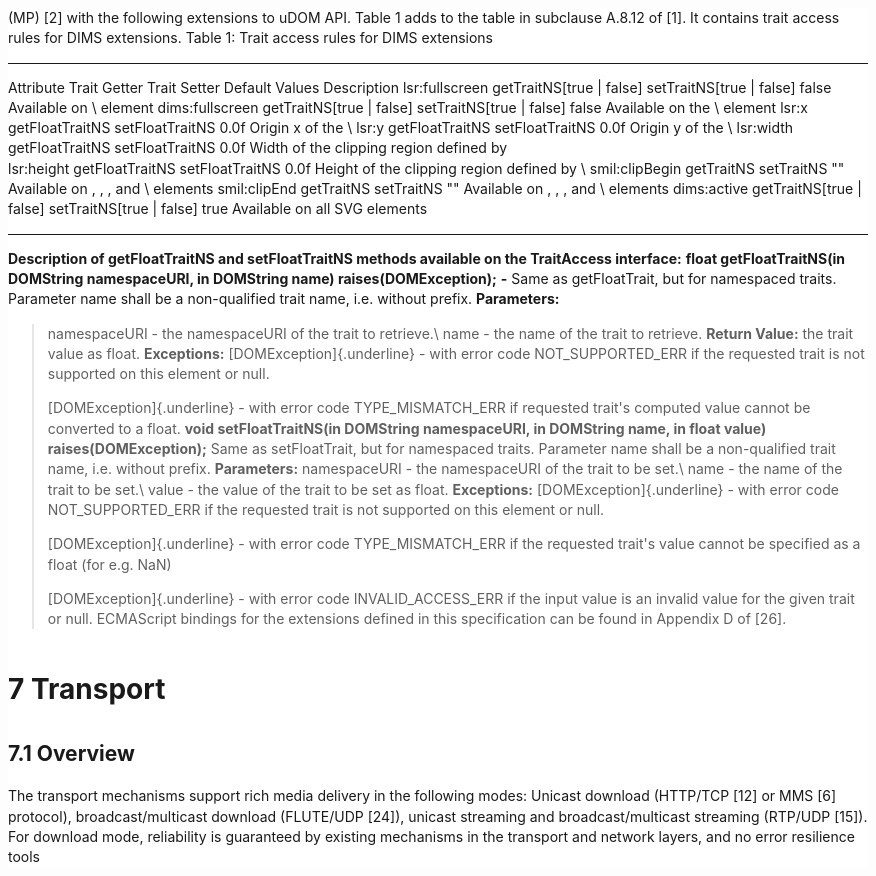 (MP) [2] with the following extensions to uDOM API.
Table 1 adds to the table in subclause A.8.12 of [1]. It contains trait access
rules for DIMS extensions.
Table 1: Trait access rules for DIMS extensions
* * *
Attribute Trait Getter Trait Setter Default Values Description lsr:fullscreen
getTraitNS[true \| false] setTraitNS[true \| false] false Available on
\ element dims:fullscreen getTraitNS[true \| false] setTraitNS[true \|
false] false Available on the \ element lsr:x getFloatTraitNS
setFloatTraitNS 0.0f Origin x of the \ lsr:y getFloatTraitNS
setFloatTraitNS 0.0f Origin y of the \ lsr:width getFloatTraitNS
setFloatTraitNS 0.0f Width of the clipping region defined by \
lsr:height getFloatTraitNS setFloatTraitNS 0.0f Height of the clipping region
defined by \ smil:clipBegin getTraitNS setTraitNS \"\" Available on
\, \, \, and \ elements smil:clipEnd
getTraitNS setTraitNS \"\" Available on \, \, \, and
\ elements dims:active getTraitNS[true \| false] setTraitNS[true \|
false] true Available on all SVG elements
* * *
**Description of getFloatTraitNS and setFloatTraitNS methods available on the
TraitAccess interface:**
**float getFloatTraitNS(in DOMString namespaceURI, in DOMString name)
raises(DOMException);**
**-** Same as getFloatTrait, but for namespaced traits. Parameter name shall
be a non-qualified trait name, i.e. without prefix.
**Parameters:**
> namespaceURI - the namespaceURI of the trait to retrieve.\ name - the name
> of the trait to retrieve.
**Return Value:**
the trait value as float.
**Exceptions:**
> [DOMException]{.underline} - with error code NOT_SUPPORTED_ERR if the
> requested trait is not supported on this element or null.
>
> [DOMException]{.underline} - with error code TYPE_MISMATCH_ERR if requested
> trait\'s computed value cannot be converted to a float.
**void setFloatTraitNS(in DOMString namespaceURI, in DOMString name, in float
value) raises(DOMException);**
> Same as setFloatTrait, but for namespaced traits. Parameter name shall be a
> non-qualified trait name, i.e. without prefix.
**Parameters:**
> namespaceURI - the namespaceURI of the trait to be set.\ name - the name of
> the trait to be set.\ value - the value of the trait to be set as float.
**Exceptions:**
> [DOMException]{.underline} - with error code NOT_SUPPORTED_ERR if the
> requested trait is not supported on this element or null.
>
> [DOMException]{.underline} - with error code TYPE_MISMATCH_ERR if the
> requested trait\'s value cannot be specified as a float (for e.g. NaN)
>
> [DOMException]{.underline} - with error code INVALID_ACCESS_ERR if the input
> value is an invalid value for the given trait or null.
ECMAScript bindings for the extensions defined in this specification can be
found in Appendix D of [26].
# 7 Transport
## 7.1 Overview
The transport mechanisms support rich media delivery in the following modes:
Unicast download (HTTP/TCP [12] or MMS [6] protocol), broadcast/multicast
download (FLUTE/UDP [24]), unicast streaming and broadcast/multicast streaming
(RTP/UDP [15]). For download mode, reliability is guaranteed by existing
mechanisms in the transport and network layers, and no error resilience tools